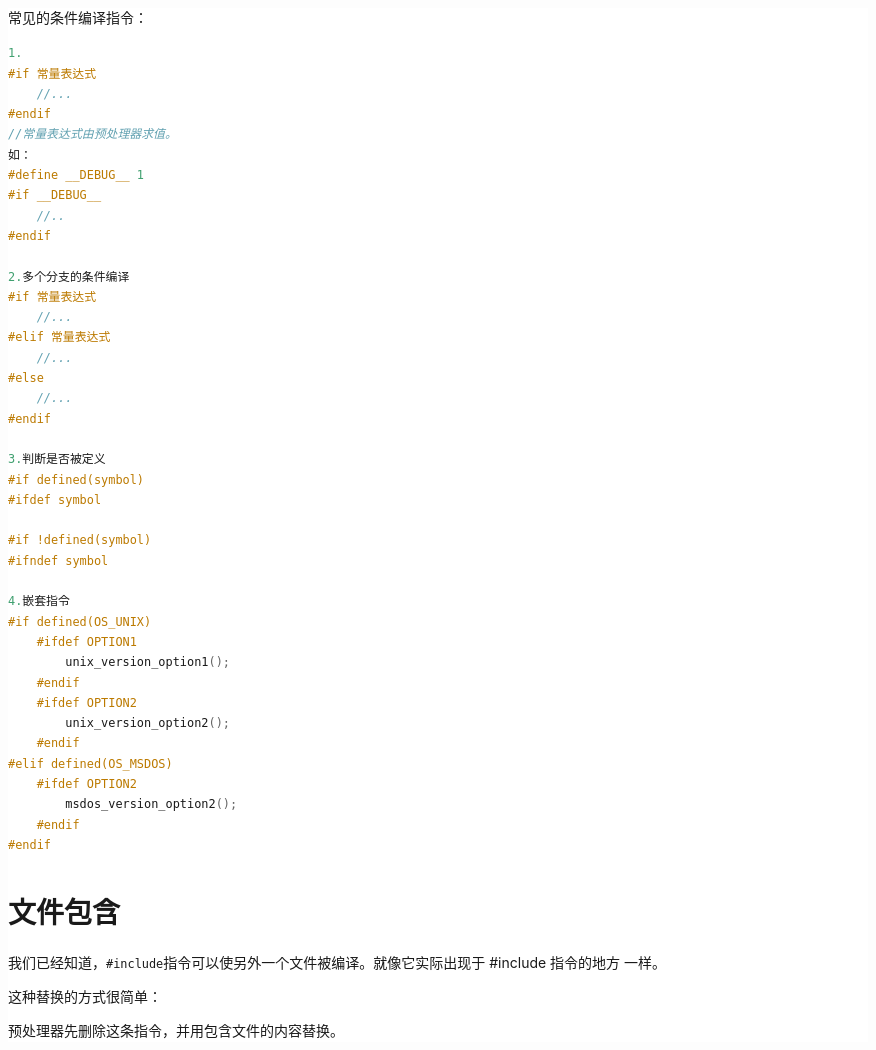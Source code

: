 常见的条件编译指令：

```c
1.
#if 常量表达式
	//...
#endif
//常量表达式由预处理器求值。
如：
#define __DEBUG__ 1
#if __DEBUG__
	//..
#endif
    
2.多个分支的条件编译
#if 常量表达式
	//...
#elif 常量表达式
	//...
#else
	//...
#endif
    
3.判断是否被定义
#if defined(symbol)
#ifdef symbol
    
#if !defined(symbol)
#ifndef symbol
    
4.嵌套指令
#if defined(OS_UNIX)
	#ifdef OPTION1
		unix_version_option1();
	#endif
	#ifdef OPTION2
		unix_version_option2();
	#endif
#elif defined(OS_MSDOS)
	#ifdef OPTION2
		msdos_version_option2();
	#endif
#endif
```

# 文件包含

我们已经知道，` #include `指令可以使另外一个文件被编译。就像它实际出现于 #include 指令的地方 一样。

这种替换的方式很简单：

预处理器先删除这条指令，并用包含文件的内容替换。 
